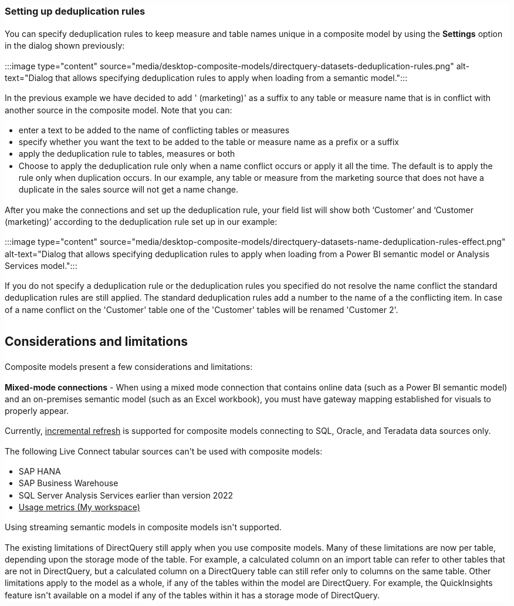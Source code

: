 ### Setting up deduplication rules
You can specify deduplication rules to keep measure and table names unique in a composite model by using the **Settings** option in the dialog shown previously:

:::image type="content" source="media/desktop-composite-models/directquery-datasets-deduplication-rules.png" alt-text="Dialog that allows specifying deduplication rules to apply when loading from a semantic model.":::

In the previous example we have decided to add ' (marketing)' as a suffix to any table or measure name that is in conflict with another source in the composite model. 
Note that you can: 
- enter a text to be added to the name of conflicting tables or measures
- specify whether you want the text to be added to the table or measure name as a prefix or a suffix 
- apply the deduplication rule to tables, measures or both 
- Choose to apply the deduplication rule only when a name conflict occurs or apply it all the time. The default is to apply the rule only when duplication occurs. In our example, any table or measure from the marketing source that does not have a duplicate in the sales source will not get a name change. 

After you make the connections and set up the deduplication rule, your field list will show both ‘Customer’ and ‘Customer (marketing)’ according to the deduplication rule set up in our example:

:::image type="content" source="media/desktop-composite-models/directquery-datasets-name-deduplication-rules-effect.png" alt-text="Dialog that allows specifying deduplication rules to apply when loading from a Power BI semantic model or Analysis Services model.":::


If you do not specify a deduplication rule or the deduplication rules you specified do not resolve the name conflict the standard deduplication rules  are still applied. The standard deduplication rules add a number to the name of a the conflicting item. In case of a name conflict on the 'Customer' table one of the 'Customer' tables will be renamed 'Customer 2'.

## Considerations and limitations

Composite models present a few considerations and limitations:

**Mixed-mode connections** - When using a mixed mode connection that contains online data (such as a Power BI semantic model) and an on-premises semantic model (such as an Excel workbook), you must have gateway mapping established for visuals to properly appear.

Currently, [incremental refresh](../connect-data/incremental-refresh-overview.md) is supported for composite models connecting to SQL, Oracle, and Teradata data sources only.

The following Live Connect tabular sources can't be used with composite models:

* SAP HANA
* SAP Business Warehouse
* SQL Server Analysis Services earlier than version 2022
* [Usage metrics (My workspace)](../collaborate-share/service-usage-metrics.md)

Using streaming semantic models in composite models isn't supported.

The existing limitations of DirectQuery still apply when you use composite models. Many of these limitations are now per table, depending upon the storage mode of the table. For example, a calculated column on an import table can refer to other tables that are not in DirectQuery, but a calculated column on a DirectQuery table can still refer only to columns on the same table. Other limitations apply to the model as a whole, if any of the tables within the model are DirectQuery. For example, the QuickInsights feature isn't available on a model if any of the tables within it has a storage mode of DirectQuery.
